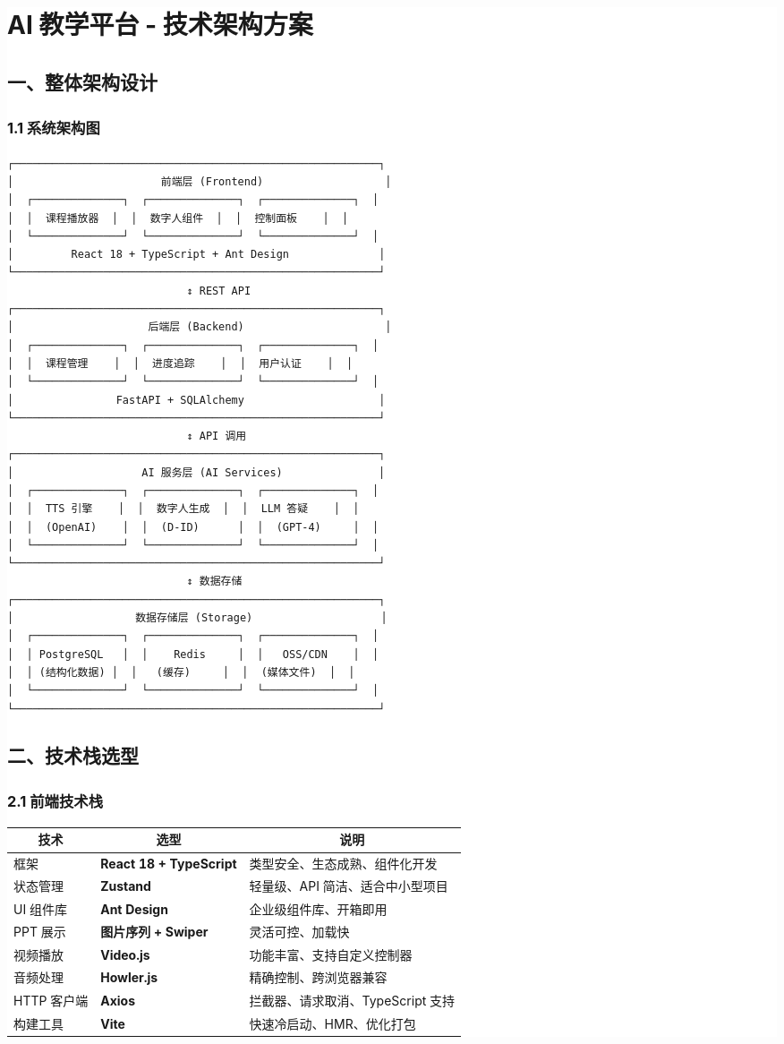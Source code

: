 # AI 教学平台 - 技术架构方案

## 一、整体架构设计

### 1.1 系统架构图
```
┌─────────────────────────────────────────────────────────┐
│                       前端层 (Frontend)                   │
│  ┌──────────────┐  ┌──────────────┐  ┌──────────────┐  │
│  │  课程播放器  │  │  数字人组件  │  │  控制面板    │  │
│  └──────────────┘  └──────────────┘  └──────────────┘  │
│         React 18 + TypeScript + Ant Design              │
└─────────────────────────────────────────────────────────┘
                            ↕ REST API
┌─────────────────────────────────────────────────────────┐
│                     后端层 (Backend)                      │
│  ┌──────────────┐  ┌──────────────┐  ┌──────────────┐  │
│  │  课程管理    │  │  进度追踪    │  │  用户认证    │  │
│  └──────────────┘  └──────────────┘  └──────────────┘  │
│                FastAPI + SQLAlchemy                     │
└─────────────────────────────────────────────────────────┘
                            ↕ API 调用
┌─────────────────────────────────────────────────────────┐
│                    AI 服务层 (AI Services)               │
│  ┌──────────────┐  ┌──────────────┐  ┌──────────────┐  │
│  │  TTS 引擎    │  │  数字人生成  │  │  LLM 答疑    │  │
│  │  (OpenAI)    │  │  (D-ID)      │  │  (GPT-4)     │  │
│  └──────────────┘  └──────────────┘  └──────────────┘  │
└─────────────────────────────────────────────────────────┘
                            ↕ 数据存储
┌─────────────────────────────────────────────────────────┐
│                   数据存储层 (Storage)                    │
│  ┌──────────────┐  ┌──────────────┐  ┌──────────────┐  │
│  │ PostgreSQL   │  │    Redis     │  │   OSS/CDN    │  │
│  │ (结构化数据) │  │   (缓存)     │  │  (媒体文件)  │  │
│  └──────────────┘  └──────────────┘  └──────────────┘  │
└─────────────────────────────────────────────────────────┘
```

## 二、技术栈选型

### 2.1 前端技术栈
| 技术 | 选型 | 说明 |
|------|------|------|
| 框架 | **React 18 + TypeScript** | 类型安全、生态成熟、组件化开发 |
| 状态管理 | **Zustand** | 轻量级、API 简洁、适合中小型项目 |
| UI 组件库 | **Ant Design** | 企业级组件库、开箱即用 |
| PPT 展示 | **图片序列 + Swiper** | 灵活可控、加载快 |
| 视频播放 | **Video.js** | 功能丰富、支持自定义控制器 |
| 音频处理 | **Howler.js** | 精确控制、跨浏览器兼容 |
| HTTP 客户端 | **Axios** | 拦截器、请求取消、TypeScript 支持 |
| 构建工具 | **Vite** | 快速冷启动、HMR、优化打包 |
